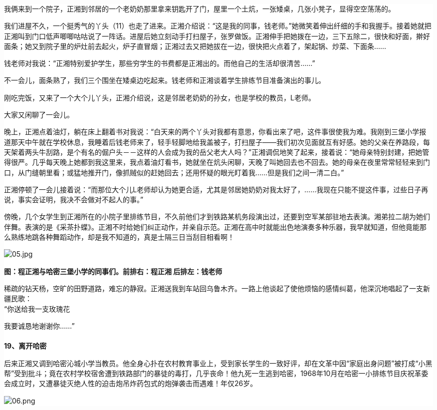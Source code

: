  </p>
 <p>
  我俩来到一个院子，正湘到邻居的一个老奶奶那里拿来钥匙开了门，屋里一个土炕，一张矮桌，几张小凳子，显得空空荡荡的。
 </p>
 <p>
  我们进屋不久，一个挺秀气的丫头（11）也走了进来。正湘介绍说：“这是我的同事，钱老师。”她微笑着伸出纤细的手和我握手。接着她就把正湘叫到门口低声唧唧咕咕说了一阵话。进屋后她立刻动手打扫屋子，张罗做饭。正湘伸手把她拨在一边，三下五除二，很快和好面，擀好面条；她又到院子里的炉灶前去起火，炉子直冒烟；正湘过去又把她拔在一边，很快把火点着了，架起锅、炒菜、下面条……
 </p>
 <p>
  钱老师对我说：“正湘特别爱护学生，那些穷学生的书费都是正湘出的。而他自己的生活却很清苦……”
 </p>
 <p>
  不一会儿，面条熟了，我们三个围坐在矮桌边吃起来。钱老师和正湘谈着学生排练节目准备演出的事儿。
 </p>
 <p>
  刚吃完饭，又来了一个大个儿丫头，正湘介绍说，这是邻居老奶奶的孙女，也是学校的教员，L老师。
 </p>
 <p>
  大家又闲聊了一会儿。
 </p>
 <p>
  晚上，正湘点着油灯，躺在床上翻着书对我说：“白天来的两个丫头对我都有意思，你看出来了吧，这件事很使我为难。我刚到三堡小学报道那天中午就在学校休息，我睡着后钱老师来了，轻手轻脚地给我盖被子，打扫屋子——我们初次见面就互有好感。她的父亲在养路段，每天架着两头牛刮路，是个有名的倔户头－－这样的人会成为我的岳父老大人吗？”正湘调侃地笑了起来，接着说：“她母亲特别封建，把她管得很严。几乎每天晚上她都到我这里来，我点着油灯看书，她就坐在炕头闲聊，天晚了叫她回去也不回去。她的母亲在夜里常常轻轻来到门口，从门缝朝里看；或猛地推开门，像抓贼似的赶她回去；还用怀疑的眼光盯着我……但是我们之间一清二白。”
 </p>
 <p>
  正湘停顿了一会儿接着说：“而那位大个儿L老师却认为她更合适，尤其是邻居她奶奶对我太好了，……我现在只能不提这件事，过些日子再说，事实会证明，我决不会做对不起人的事。”
 </p>
 <p>
  傍晚，几个女学生到正湘所在的小院子里排练节目，不久前他们才到铁路某机务段演出过，还要到空军某部驻地去表演。湘弟拉二胡为她们伴舞。表演的是《采茶扑蝶》。正湘不时给她们纠正动作，并亲自示范。正湘在高中时就能出色地演奏多种乐器，我早就知道，但他竟能那么熟练地跳各种舞蹈动作，却是我不知道的，真是士隔三日当刮目相看啊！
 </p>
 <p>
  <img align="top" alt="05.jpg" border="0" height="460" src="http://mjlsh.usc.cuhk.edu.hk/medias/contents/2299/05.jpg" width="535"/>
 </p>
 <p>
  <strong>
   图：程正湘与哈密三堡小学的同事们。前排右：程正湘 后排左：钱老师
  </strong>
 </p>
 <p>
  稀疏的钻天杨，空旷的田野道路，难忘的静寂。正湘送我到车站回乌鲁木齐。一路上他谈起了使他烦恼的感情纠葛，他深沉地唱起了一支新疆民歌：
  <br/>
  “你送给我一支玫瑰花
 </p>
 <p>
  我要诚恳地谢谢你……”
  <br/>
  <br/>
  <strong>
   19、离开哈密
  </strong>
 </p>
 <p>
  后来正湘又调到哈密沁城小学当教员。他全身心扑在农村教育事业上，受到家长学生的一致好评，却在文革中因“家庭出身问题”被打成“小黑帮”受到批斗；竟在农村学校宿舍遭到铁路部门的暴徒的毒打，几乎丧命！他九死一生逃到哈密，1968年10月在哈密一小排练节目庆祝革委会成立时，又遭暴徒灭绝人性的迫击炮吊炸药包式的炮弹袭击而遇难！年仅26岁。
 </p>
 <p>
  <img align="top" alt="06.png" border="0" height="574" src="http://mjlsh.usc.cuhk.edu.hk/medias/contents/2299/06.png" width="590"/>
 </p>
 <p>
  <strong>